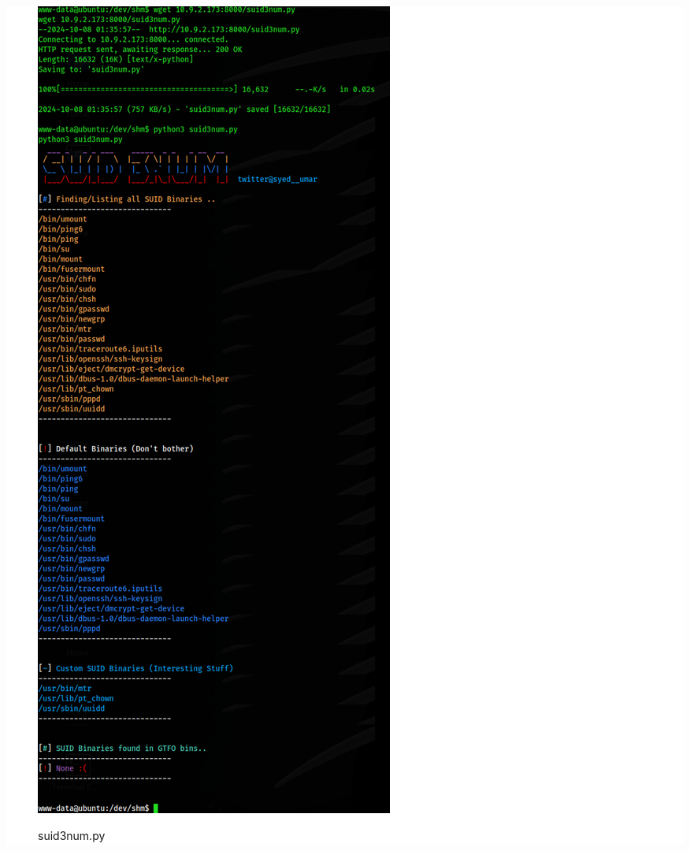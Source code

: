 <figure><img src=".gitbook/assets/suid3num-01.png" alt=""><figcaption><p>suid3num.py</p></figcaption></figure>
